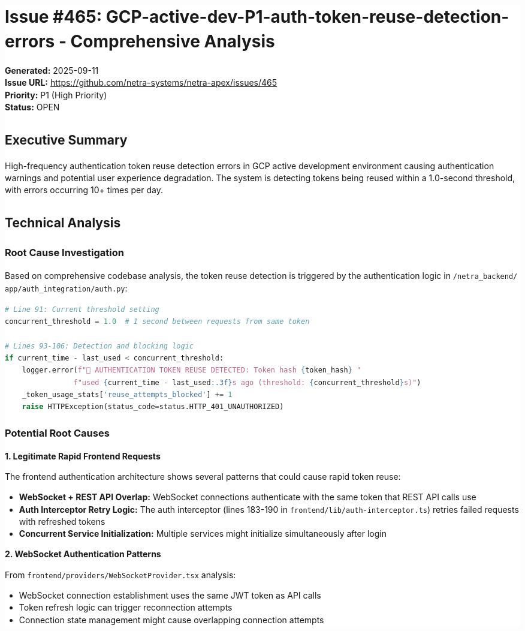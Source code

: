 # Issue #465: GCP-active-dev-P1-auth-token-reuse-detection-errors - Comprehensive Analysis

**Generated:** 2025-09-11  
**Issue URL:** https://github.com/netra-systems/netra-apex/issues/465  
**Priority:** P1 (High Priority)  
**Status:** OPEN  

## Executive Summary

High-frequency authentication token reuse detection errors in GCP active development environment causing authentication warnings and potential user experience degradation. The system is detecting tokens being reused within a 1.0-second threshold, with errors occurring 10+ times per day.

## Technical Analysis

### Root Cause Investigation

Based on comprehensive codebase analysis, the token reuse detection is triggered by the authentication logic in `/netra_backend/app/auth_integration/auth.py`:

```python
# Line 91: Current threshold setting
concurrent_threshold = 1.0  # 1 second between requests from same token

# Lines 93-106: Detection and blocking logic
if current_time - last_used < concurrent_threshold:
    logger.error(f"🚨 AUTHENTICATION TOKEN REUSE DETECTED: Token hash {token_hash} "
                f"used {current_time - last_used:.3f}s ago (threshold: {concurrent_threshold}s)")
    _token_usage_stats['reuse_attempts_blocked'] += 1
    raise HTTPException(status_code=status.HTTP_401_UNAUTHORIZED)
```

### Potential Root Causes

**1. Legitimate Rapid Frontend Requests**

The frontend authentication architecture shows several patterns that could cause rapid token reuse:

- **WebSocket + REST API Overlap:** WebSocket connections authenticate with the same token that REST API calls use
- **Auth Interceptor Retry Logic:** The auth interceptor (lines 183-190 in `frontend/lib/auth-interceptor.ts`) retries failed requests with refreshed tokens
- **Concurrent Service Initialization:** Multiple services might initialize simultaneously after login

**2. WebSocket Authentication Patterns**

From `frontend/providers/WebSocketProvider.tsx` analysis:
- WebSocket connection establishment uses the same JWT token as API calls
- Token refresh logic can trigger reconnection attempts
- Connection state management might cause overlapping connection attempts
